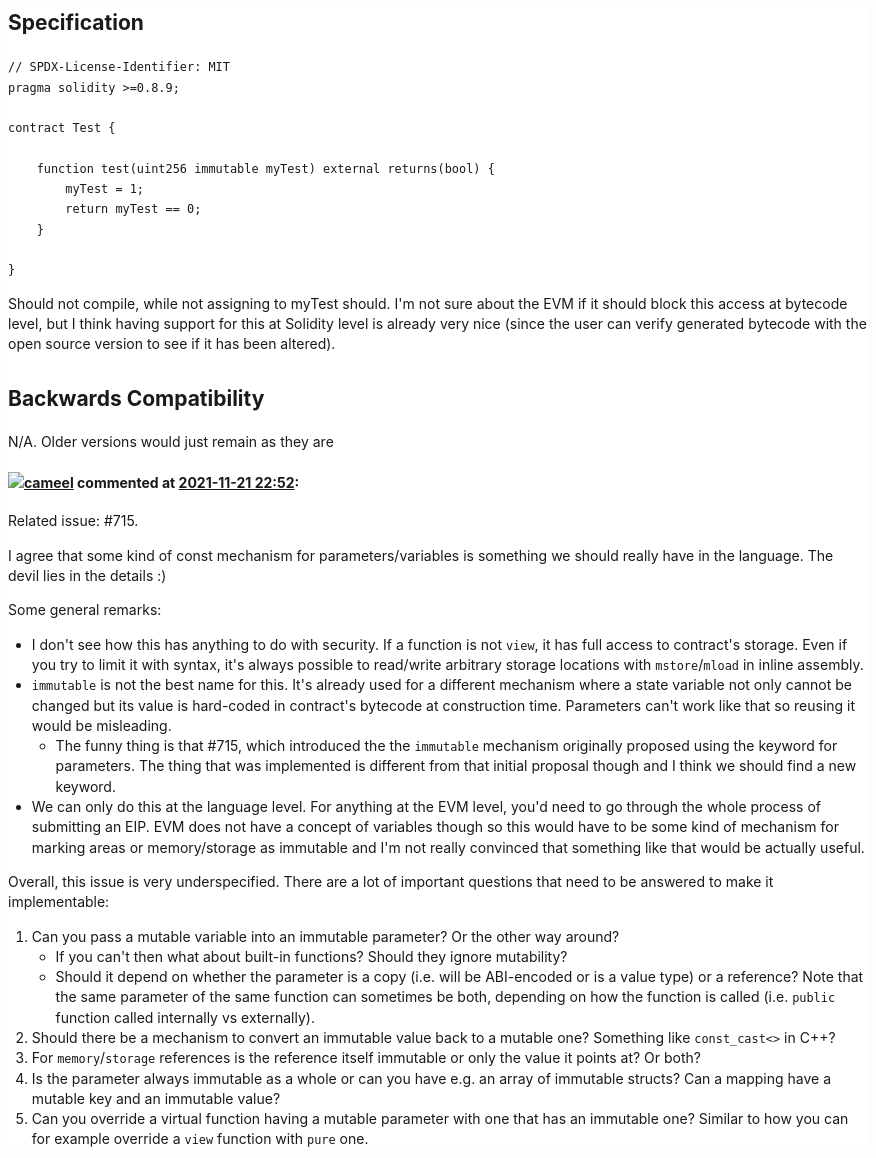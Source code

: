 ## Specification

```sol
// SPDX-License-Identifier: MIT
pragma solidity >=0.8.9;

contract Test {
    
    function test(uint256 immutable myTest) external returns(bool) {
        myTest = 1;
        return myTest == 0;
    }
    
}
```
Should not compile, while not assigning to myTest should. I'm not sure about the EVM if it should block this access at bytecode level, but I think having support for this at Solidity level is already very nice (since the user can verify generated bytecode with the open source version to see if it has been altered).

## Backwards Compatibility
N/A. Older versions would just remain as they are

#### <img src="https://avatars.githubusercontent.com/u/137030?v=4" width="50">[cameel](https://github.com/cameel) commented at [2021-11-21 22:52](https://github.com/ethereum/solidity/issues/12303#issuecomment-974912471):

Related issue: #715.

I agree that some kind of const mechanism for parameters/variables is something we should really have in the language. The devil lies in the details :)

 Some general remarks:
- I don't see how this has anything to do with security. If a function is not `view`, it has full access to contract's storage. Even if you try to limit it with syntax, it's always possible to read/write arbitrary storage locations with `mstore`/`mload` in inline assembly.
- `immutable` is not the best name for this. It's already used for a different mechanism where a state variable not only cannot be changed but its value is hard-coded in contract's bytecode at construction time. Parameters can't work like that so reusing it would be misleading.
    - The funny thing is that #715, which introduced the the `immutable` mechanism originally proposed using the keyword for parameters. The thing that was implemented is different from that initial proposal though and I think we should find a new keyword.
- We can only do this at the language level. For anything at the EVM level, you'd need to go through the whole process of submitting an EIP. EVM does not have a concept of variables though so this would have to be some kind of mechanism for marking areas or memory/storage as immutable and I'm not really convinced that something like that would be actually useful.

Overall, this issue is very underspecified. There are a lot of important questions that need to be answered to make it implementable:
1. Can you pass a mutable variable into an immutable parameter? Or the other way around?
    - If you can't then what about built-in functions? Should they ignore mutability?
    - Should it depend on whether the parameter is a copy (i.e. will be ABI-encoded or is a value type) or a reference? Note that the same parameter of the same function can sometimes be both, depending on how the function is called (i.e. `public` function called internally vs externally).
2. Should there be a mechanism to convert an immutable value back to a mutable one? Something like `const_cast<>` in C++?
3. For `memory`/`storage` references is the reference itself immutable or only the value it points at? Or both?
4. Is the parameter always immutable as a whole or can you have e.g. an array of immutable structs? Can a mapping have a mutable key and an immutable value?
5. Can you override a virtual function having a mutable parameter with one that has an immutable one? Similar to how you can for example override a `view` function with `pure` one.